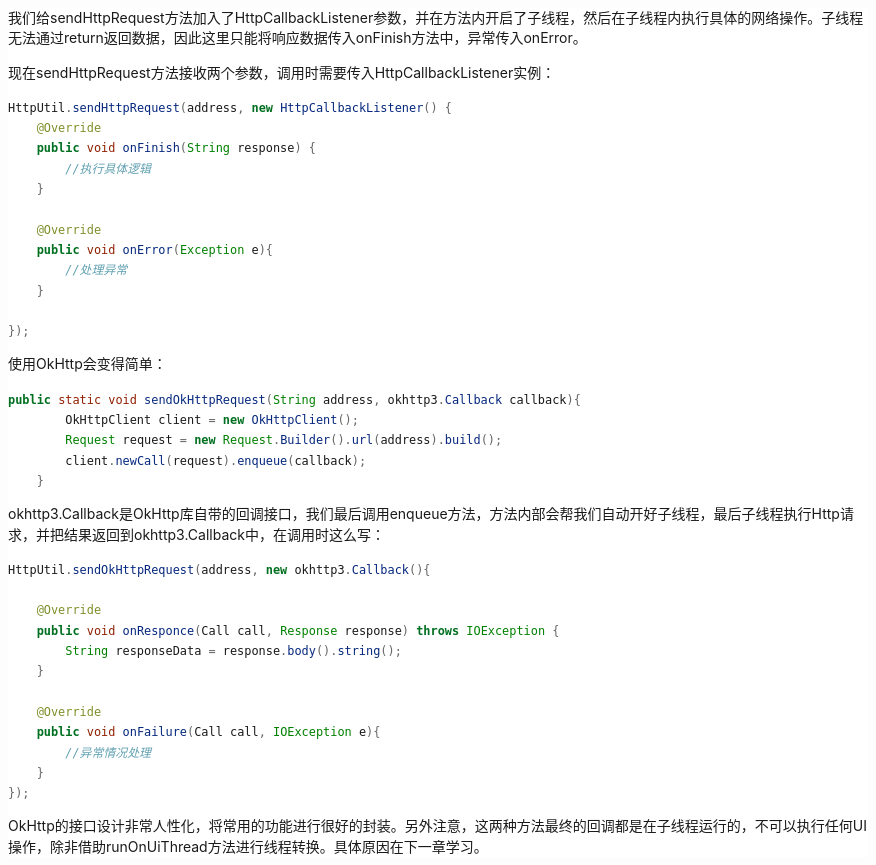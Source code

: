 我们给sendHttpRequest方法加入了HttpCallbackListener参数，并在方法内开启了子线程，然后在子线程内执行具体的网络操作。子线程无法通过return返回数据，因此这里只能将响应数据传入onFinish方法中，异常传入onError。

现在sendHttpRequest方法接收两个参数，调用时需要传入HttpCallbackListener实例：

```java
HttpUtil.sendHttpRequest(address, new HttpCallbackListener() {
	@Override
	public void onFinish(String response) {
		//执行具体逻辑
	}
	
	@Override
	public void onError(Exception e){
		//处理异常
	}
	
});
```

使用OkHttp会变得简单：

```java
public static void sendOkHttpRequest(String address, okhttp3.Callback callback){
		OkHttpClient client = new OkHttpClient();
		Request request = new Request.Builder().url(address).build();
		client.newCall(request).enqueue(callback);
	}
```

okhttp3.Callback是OkHttp库自带的回调接口，我们最后调用enqueue方法，方法内部会帮我们自动开好子线程，最后子线程执行Http请求，并把结果返回到okhttp3.Callback中，在调用时这么写：

```java
HttpUtil.sendOkHttpRequest(address, new okhttp3.Callback(){
	
	@Override
	public void onResponce(Call call, Response response) throws IOException {
		String responseData = response.body().string();
	}
	
	@Override
	public void onFailure(Call call, IOException e){
		//异常情况处理
	}
});
```

OkHttp的接口设计非常人性化，将常用的功能进行很好的封装。另外注意，这两种方法最终的回调都是在子线程运行的，不可以执行任何UI操作，除非借助runOnUiThread方法进行线程转换。具体原因在下一章学习。